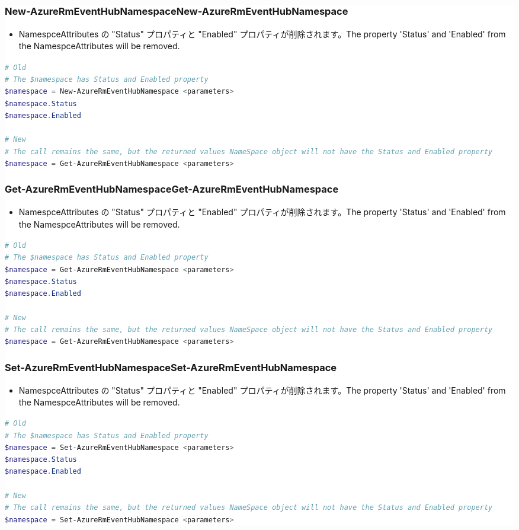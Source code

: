 ### <a name="new-azurermeventhubnamespace"></a><span data-ttu-id="d58a1-186">**New-AzureRmEventHubNamespace**</span><span class="sxs-lookup"><span data-stu-id="d58a1-186">**New-AzureRmEventHubNamespace**</span></span>
- <span data-ttu-id="d58a1-187">NamespceAttributes の "Status" プロパティと "Enabled" プロパティが削除されます。</span><span class="sxs-lookup"><span data-stu-id="d58a1-187">The property 'Status' and 'Enabled' from the NamespceAttributes will be removed.</span></span> 

```powershell
# Old
# The $namespace has Status and Enabled property  
$namespace = New-AzureRmEventHubNamespace <parameters>
$namespace.Status
$namespace.Enabled

# New
# The call remains the same, but the returned values NameSpace object will not have the Status and Enabled property    
$namespace = Get-AzureRmEventHubNamespace <parameters>
```
    
### <a name="get-azurermeventhubnamespace"></a><span data-ttu-id="d58a1-188">**Get-AzureRmEventHubNamespace**</span><span class="sxs-lookup"><span data-stu-id="d58a1-188">**Get-AzureRmEventHubNamespace**</span></span>
- <span data-ttu-id="d58a1-189">NamespceAttributes の "Status" プロパティと "Enabled" プロパティが削除されます。</span><span class="sxs-lookup"><span data-stu-id="d58a1-189">The property 'Status' and 'Enabled' from the NamespceAttributes will be removed.</span></span> 

```powershell
# Old
# The $namespace has Status and Enabled property 
$namespace = Get-AzureRmEventHubNamespace <parameters>
$namespace.Status
$namespace.Enabled

# New
# The call remains the same, but the returned values NameSpace object will not have the Status and Enabled property    
$namespace = Get-AzureRmEventHubNamespace <parameters>
```
    
### <a name="set-azurermeventhubnamespace"></a><span data-ttu-id="d58a1-190">**Set-AzureRmEventHubNamespace**</span><span class="sxs-lookup"><span data-stu-id="d58a1-190">**Set-AzureRmEventHubNamespace**</span></span>
- <span data-ttu-id="d58a1-191">NamespceAttributes の "Status" プロパティと "Enabled" プロパティが削除されます。</span><span class="sxs-lookup"><span data-stu-id="d58a1-191">The property 'Status' and 'Enabled' from the NamespceAttributes will be removed.</span></span> 

```powershell
# Old
# The $namespace has Status and Enabled property 
$namespace = Set-AzureRmEventHubNamespace <parameters>
$namespace.Status
$namespace.Enabled

# New
# The call remains the same, but the returned values NameSpace object will not have the Status and Enabled property    
$namespace = Set-AzureRmEventHubNamespace <parameters>
``` 
  